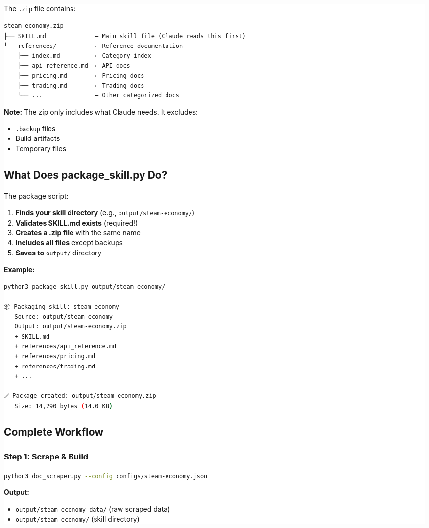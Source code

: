 The `.zip` file contains:

```
steam-economy.zip
├── SKILL.md              ← Main skill file (Claude reads this first)
└── references/           ← Reference documentation
    ├── index.md          ← Category index
    ├── api_reference.md  ← API docs
    ├── pricing.md        ← Pricing docs
    ├── trading.md        ← Trading docs
    └── ...               ← Other categorized docs
```

**Note:** The zip only includes what Claude needs. It excludes:
- `.backup` files
- Build artifacts
- Temporary files

## What Does package_skill.py Do?

The package script:

1. **Finds your skill directory** (e.g., `output/steam-economy/`)
2. **Validates SKILL.md exists** (required!)
3. **Creates a .zip file** with the same name
4. **Includes all files** except backups
5. **Saves to** `output/` directory

**Example:**
```bash
python3 package_skill.py output/steam-economy/

📦 Packaging skill: steam-economy
   Source: output/steam-economy
   Output: output/steam-economy.zip
   + SKILL.md
   + references/api_reference.md
   + references/pricing.md
   + references/trading.md
   + ...

✅ Package created: output/steam-economy.zip
   Size: 14,290 bytes (14.0 KB)
```

## Complete Workflow

### Step 1: Scrape & Build
```bash
python3 doc_scraper.py --config configs/steam-economy.json
```

**Output:**
- `output/steam-economy_data/` (raw scraped data)
- `output/steam-economy/` (skill directory)
